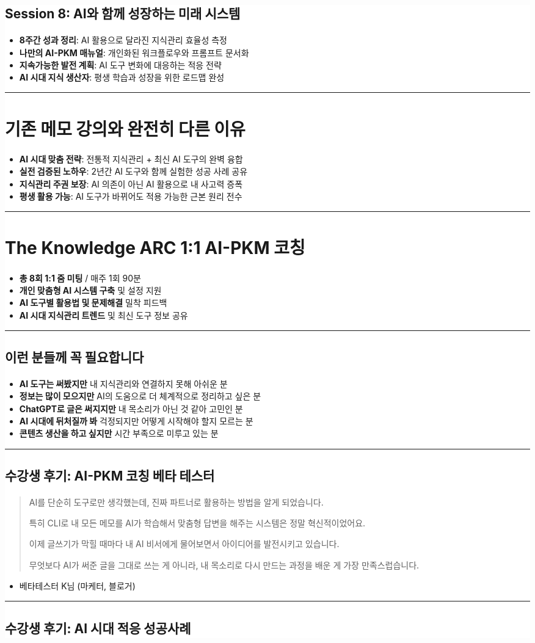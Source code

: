 ## Session 8: AI와 함께 성장하는 미래 시스템

- **8주간 성과 정리**: AI 활용으로 달라진 지식관리 효율성 측정
- **나만의 AI-PKM 매뉴얼**: 개인화된 워크플로우와 프롬프트 문서화
- **지속가능한 발전 계획**: AI 도구 변화에 대응하는 적응 전략
- **AI 시대 지식 생산자**: 평생 학습과 성장을 위한 로드맵 완성

---
# 기존 메모 강의와 완전히 다른 이유

- **AI 시대 맞춤 전략**: 전통적 지식관리 + 최신 AI 도구의 완벽 융합
- **실전 검증된 노하우**: 2년간 AI 도구와 함께 실험한 성공 사례 공유
- **지식관리 주권 보장**: AI 의존이 아닌 AI 활용으로 내 사고력 증폭
- **평생 활용 가능**: AI 도구가 바뀌어도 적용 가능한 근본 원리 전수

---
# The Knowledge ARC 1:1 AI-PKM 코칭

- **총 8회 1:1 줌 미팅** / 매주 1회 90분
- **개인 맞춤형 AI 시스템 구축** 및 설정 지원
- **AI 도구별 활용법 및 문제해결** 밀착 피드백
- **AI 시대 지식관리 트렌드** 및 최신 도구 정보 공유

---
## 이런 분들께 꼭 필요합니다

- **AI 도구는 써봤지만** 내 지식관리와 연결하지 못해 아쉬운 분
- **정보는 많이 모으지만** AI의 도움으로 더 체계적으로 정리하고 싶은 분  
- **ChatGPT로 글은 써지지만** 내 목소리가 아닌 것 같아 고민인 분
- **AI 시대에 뒤처질까 봐** 걱정되지만 어떻게 시작해야 할지 모르는 분
- **콘텐츠 생산을 하고 싶지만** 시간 부족으로 미루고 있는 분

---
## 수강생 후기: AI-PKM 코칭 베타 테스터

>AI를 단순히 도구로만 생각했는데, 진짜 파트너로 활용하는 방법을 알게 되었습니다. 
>
>특히 CLI로 내 모든 메모를 AI가 학습해서 맞춤형 답변을 해주는 시스템은 정말 혁신적이었어요. 
>
>이제 글쓰기가 막힐 때마다 내 AI 비서에게 물어보면서 아이디어를 발전시키고 있습니다. 
>
>무엇보다 AI가 써준 글을 그대로 쓰는 게 아니라, 내 목소리로 다시 만드는 과정을 배운 게 가장 만족스럽습니다.
- 베타테스터 K님 (마케터, 블로거)

---
## 수강생 후기: AI 시대 적응 성공사례

